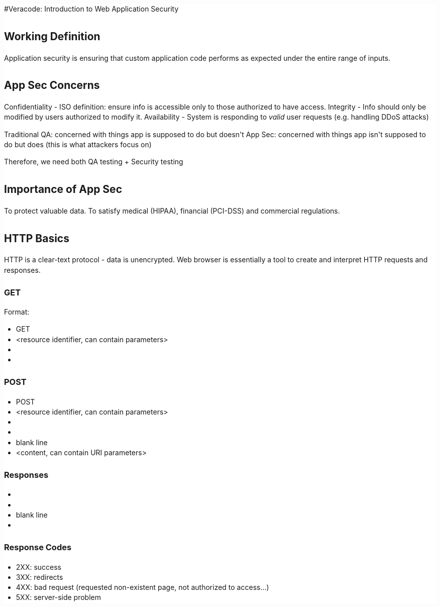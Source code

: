 #Veracode: Introduction to Web Application Security

## Working Definition
Application security is ensuring that custom application code performs as expected under the entire range of inputs.

## App Sec Concerns
Confidentiality - ISO definition: ensure info is accessible only to those authorized to have access.
Integrity - Info should only be modified by users authorized to modify it.
Availability - System is responding to *valid* user requests (e.g. handling DDoS attacks)

Traditional QA: concerned with things app is supposed to do but doesn't
App Sec: concerned with things app isn't supposed to do but does (this is what attackers focus on)

Therefore, we need both QA testing + Security testing

## Importance of App Sec
To protect valuable data.
To satisfy medical (HIPAA), financial (PCI-DSS) and commercial regulations. 


## HTTP Basics
HTTP is a clear-text protocol - data is unencrypted.
Web browser is essentially a tool to create and interpret HTTP requests and responses.

### GET
Format:
- GET
- <resource identifier, can contain parameters>
- <HTTP version>
- <Headers>

### POST 
- POST
- <resource identifier, can contain parameters>
- <HTTP version>
- <Headers>
- blank line
- <content, can contain URI parameters>

### Responses
- <HTTP version> <response code>
- <Headers>
- blank line
- <content>

### Response Codes
- 2XX: success
- 3XX: redirects
- 4XX: bad request (requested non-existent page, not authorized to access...)
- 5XX: server-side problem
